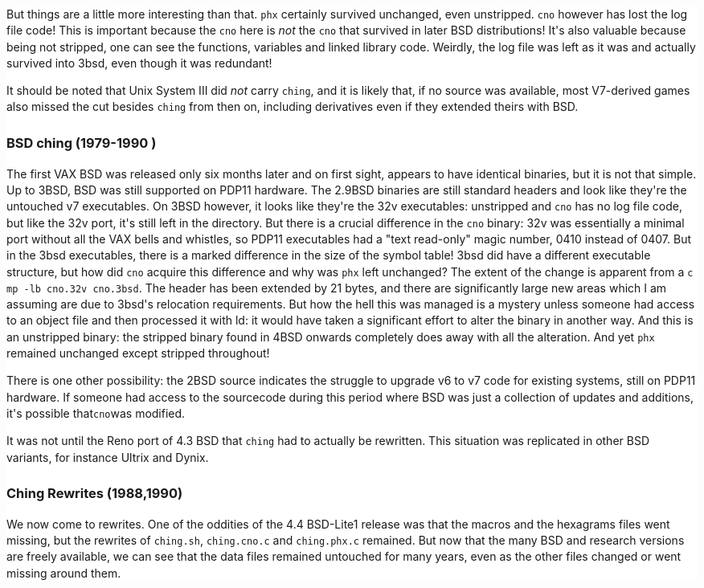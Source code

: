 But things are a little more interesting than that. `phx` certainly
survived unchanged, even unstripped. `cno` however has lost the log
file code! This is important because the `cno` here is *not* the
`cno` that survived in later BSD distributions! It's also valuable
because being not stripped, one can see the functions, variables and linked
library code.  Weirdly, the log file was left as it was and actually survived
into 3bsd, even though it was redundant!

It should be noted that Unix System III did *not* carry `ching`,
and it is likely that, if no source was available, most V7-derived games also
missed the cut besides `ching` from then on, including derivatives even if they
extended theirs with BSD.

### BSD ching (1979-1990 )

The first VAX BSD was released only six months later and on first sight,
appears to have identical binaries, but it is not that simple. Up to 3BSD, BSD
was still supported on PDP11 hardware. The 2.9BSD binaries are still standard
headers and look like they're the untouched v7 executables. On 3BSD however,
it looks like they're the 32v executables: unstripped and `cno` has no log file
code, but like the 32v port, it's still left in the directory. But there is a
crucial difference in the `cno` binary: 32v was essentially a minimal port
without all the VAX bells and whistles, so PDP11 executables had a "text
read-only" magic number, 0410 instead of 0407. But in the 3bsd executables,
there is a marked difference in the size of the symbol table! 3bsd did have a
different executable structure, but how did `cno` acquire this difference and
why was `phx` left unchanged? The extent of the change is apparent from a
`cmp -lb cno.32v cno.3bsd`. The header has been extended by 21 bytes,
and there are significantly large new areas which I am assuming are due to
3bsd's relocation requirements. But how the hell this was managed is a mystery
unless someone had access to an object file and then processed it with ld: it
would have taken a significant effort to alter the binary in another way. And
this is an unstripped binary: the stripped binary found in 4BSD onwards
completely does away with all the alteration. And yet `phx` remained unchanged
except stripped throughout!

There is one other possibility: the 2BSD source indicates the struggle to
upgrade v6 to v7 code for existing systems, still on PDP11 hardware. If
someone had access to the sourcecode during this period where BSD was just a
collection of updates and additions, it's possible that`cno`was modified.

It was not until the Reno port of 4.3 BSD that `ching` had to actually be
rewritten. This situation was replicated in other BSD variants, for instance
Ultrix and Dynix.

### Ching Rewrites (1988,1990)

We now come to rewrites. One of the oddities of the 4.4 BSD-Lite1 release was
that the macros and the hexagrams files went missing, but the rewrites of
`ching.sh`, `ching.cno.c` and `ching.phx.c`
remained. But now that the many BSD and research versions are freely
available, we can see that the data files remained untouched for many years,
even as the other files changed or went missing around them.
